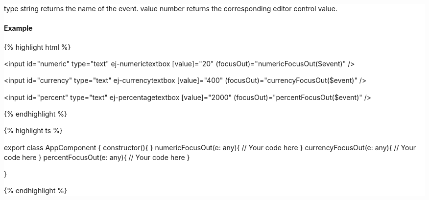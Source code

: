 <td class="name">
 type</td>
<td class="type"><span class="param-type">string</span></td>
<td class="description">returns the name of the event.</td>
</tr>
<tr>
<td class="name">
 value</td>
<td class="type"><span class="param-type">number</span></td>
<td class="description">returns the corresponding editor control value.</td>
</tr>
</tbody>
</table>

#### Example

{% highlight html %}
 
<input id="numeric" type="text" ej-numerictextbox [value]="20" (focusOut)="numericFocusOut($event)" />

<input id="currency" type="text" ej-currencytextbox [value]="400" (focusOut)="currencyFocusOut($event)" />

<input id="percent" type="text" ej-percentagetextbox [value]="2000" (focusOut)="percentFocusOut($event)" />

{% endhighlight %}

{% highlight ts %}

export class AppComponent { 
        constructor(){
        }
        numericFocusOut(e: any){
            // Your code here
        }
        currencyFocusOut(e: any){
            // Your code here
        }
        percentFocusOut(e: any){
            // Your code here
        }

 }

{% endhighlight %}